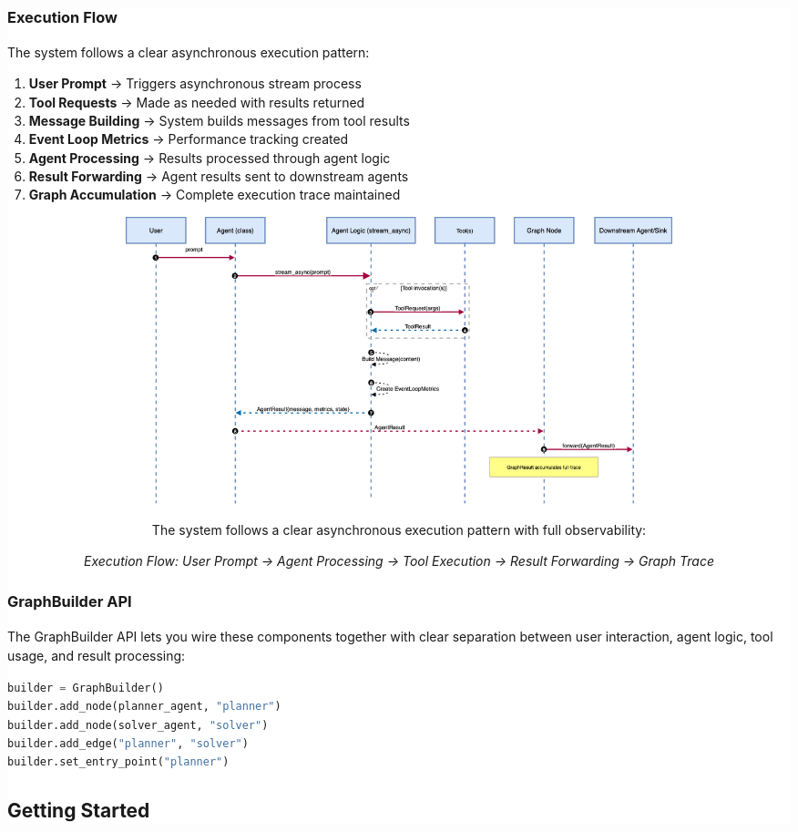 ### Execution Flow

The system follows a clear asynchronous execution pattern:

1. **User Prompt** → Triggers asynchronous stream process
2. **Tool Requests** → Made as needed with results returned
3. **Message Building** → System builds messages from tool results
4. **Event Loop Metrics** → Performance tracking created
5. **Agent Processing** → Results processed through agent logic
6. **Result Forwarding** → Agent results sent to downstream agents
7. **Graph Accumulation** → Complete execution trace maintained
   
<div style="text-align:center">
    <img src="./images/execution_flow.png" alt="Strands Execution Flow" width="600">
    <p>The system follows a clear asynchronous execution pattern with full observability:</p>
    <p><em>Execution Flow: User Prompt → Agent Processing → Tool Execution → Result Forwarding → Graph Trace</em></p>
</div>

### GraphBuilder API

The GraphBuilder API lets you wire these components together with clear separation between user interaction, agent logic, tool usage, and result processing:

```python
builder = GraphBuilder()
builder.add_node(planner_agent, "planner")
builder.add_node(solver_agent, "solver") 
builder.add_edge("planner", "solver")
builder.set_entry_point("planner")
```
## Getting Started
